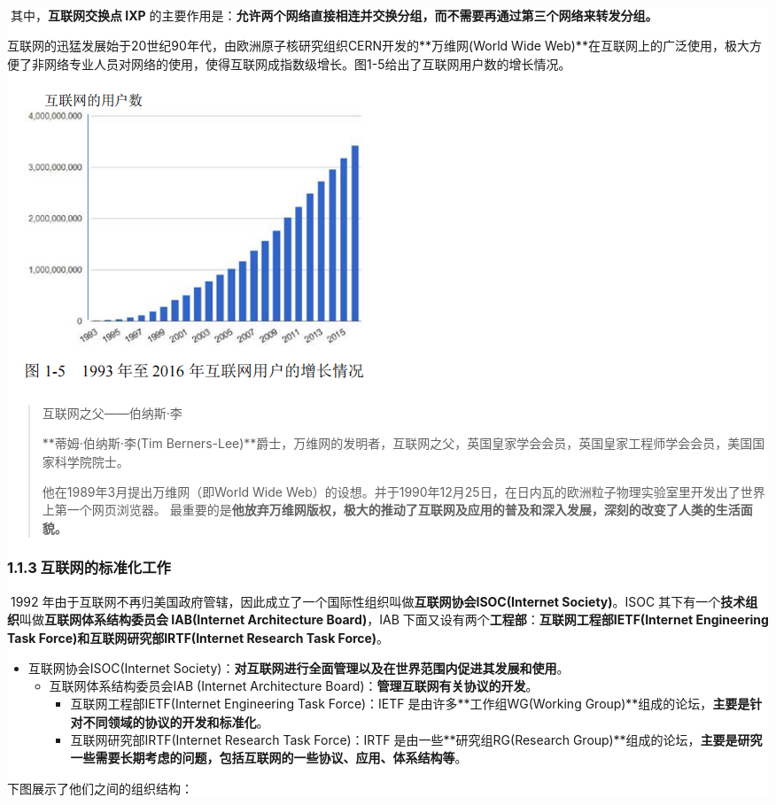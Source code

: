 ​		其中，**互联网交换点 IXP** 的主要作用是：**允许两个网络直接相连并交换分组，而不需要再通过第三个网络来转发分组。**

​		互联网的迅猛发展始于20世纪90年代，由欧洲原子核研究组织CERN开发的**万维网(World Wide Web)**在互联网上的广泛使用，极大方便了非网络专业人员对网络的使用，使得互联网成指数级增长。图1-5给出了互联网用户数的增长情况。

![image-20211017174248515](src/image-20211017174248515.png)

> 互联网之父——伯纳斯·李
>
> **蒂姆·伯纳斯·李(Tim Berners-Lee)**爵士，万维网的发明者，互联网之父，英国皇家学会会员，英国皇家工程师学会会员，美国国家科学院院士。
>
> 他在1989年3月提出万维网（即World Wide Web）的设想。并于1990年12月25日，在日内瓦的欧洲粒子物理实验室里开发出了世界上第一个网页浏览器。
> 最重要的是**他放弃万维网版权，极大的推动了互联网及应用的普及和深入发展，深刻的改变了人类的生活面貌。**



### 1.1.3 互联网的标准化工作

​		1992 年由于互联网不再归美国政府管辖，因此成立了一个国际性组织叫做**互联网协会ISOC(Internet Society)**。ISOC 其下有一个**技术组织**叫做**互联网体系结构委员会 IAB(Internet Architecture Board)**，IAB 下面又设有两个**工程部**：**互联网工程部IETF(Internet Engineering Task Force)**和**互联网研究部IRTF(Internet Research Task Force)**。

* 互联网协会ISOC(Internet Society)：**对互联网进行全面管理以及在世界范围内促进其发展和使用**。
    * 互联网体系结构委员会IAB (Internet Architecture Board)：**管理互联网有关协议的开发**。
        * 互联网工程部IETF(Internet Engineering Task Force)：IETF 是由许多**工作组WG(Working Group)**组成的论坛，**主要是针对不同领域的协议的开发和标准化**。
        * 互联网研究部IRTF(Internet Research Task Force)：IRTF 是由一些**研究组RG(Research Group)**组成的论坛，**主要是研究一些需要长期考虑的问题，包括互联网的一些协议、应用、体系结构等**。

下图展示了他们之间的组织结构：
